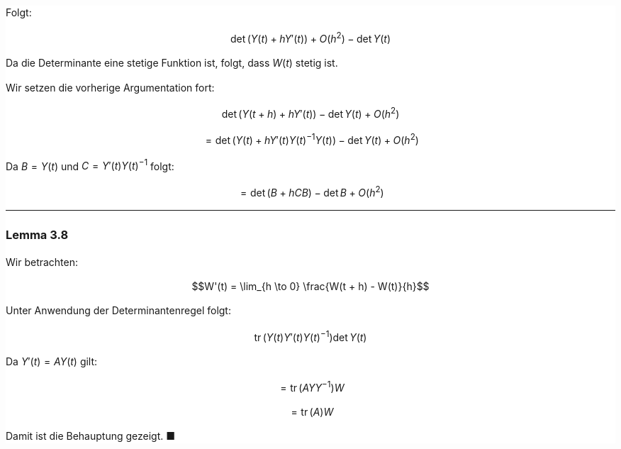 Folgt:

$$\det(Y(t) + h Y'(t)) + O(h^2) - \det Y(t)$$

Da die Determinante eine stetige Funktion ist, folgt, dass $W(t)$ stetig ist.




Wir setzen die vorherige Argumentation fort:

$$\det(Y(t + h) + h Y'(t)) - \det Y(t) + O(h^2)$$

$$= \det(Y(t) + h Y'(t) Y(t)^{-1} Y(t)) - \det Y(t) + O(h^2)$$

Da $B = Y(t)$ und $C = Y'(t) Y(t)^{-1}$ folgt:

$$= \det(B + h C B) - \det B + O(h^2)$$

---

### Lemma 3.8

Wir betrachten:

$$W'(t) = \lim_{h \to 0} \frac{W(t + h) - W(t)}{h}$$

Unter Anwendung der Determinantenregel folgt:

$$\operatorname{tr}(Y(t) Y'(t) Y(t)^{-1}) \det Y(t)$$

Da $Y'(t) = A Y(t)$ gilt:

$$= \operatorname{tr}(A Y Y^{-1}) W$$

$$= \operatorname{tr}(A) W$$

Damit ist die Behauptung gezeigt. ■
